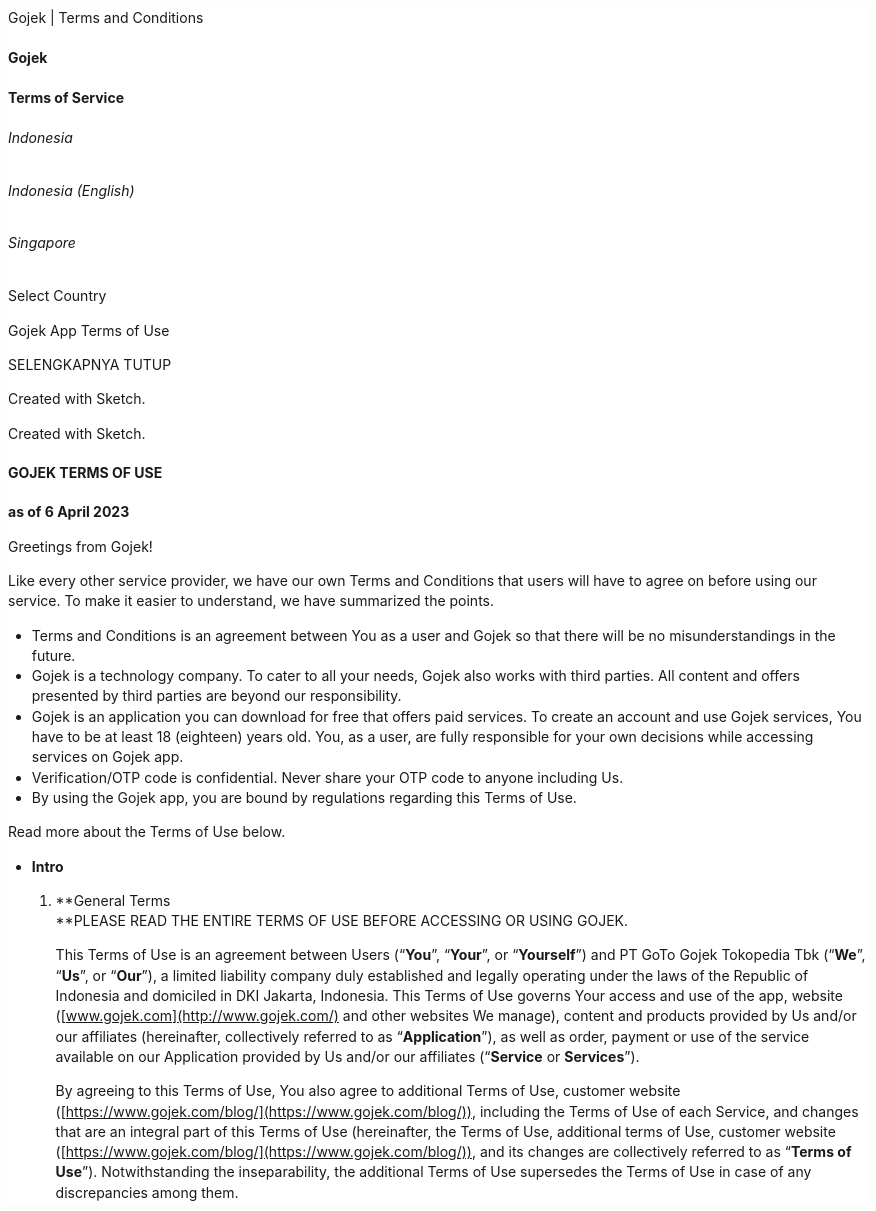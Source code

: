 Gojek | Terms and Conditions              

#### Gojek

#### Terms of Service

###### Indonesia

###### Indonesia (English)

###### Singapore

Select Country

Gojek App Terms of Use

SELENGKAPNYA TUTUP

Created with Sketch.

Created with Sketch.

#### GOJEK TERMS OF USE

**as of 6 April 2023**

Greetings from Gojek!  
  
Like every other service provider, we have our own Terms and Conditions that users will have to agree on before using our service. To make it easier to understand, we have summarized the points.

* Terms and Conditions is an agreement between You as a user and Gojek so that there will be no misunderstandings in the future.
* Gojek is a technology company. To cater to all your needs, Gojek also works with third parties. All content and offers presented by third parties are beyond our responsibility.
* Gojek is an application you can download for free that offers paid services. To create an account and use Gojek services, You have to be at least 18 (eighteen) years old. You, as a user, are fully responsible for your own decisions while accessing services on Gojek app.
* Verification/OTP code is confidential. Never share your OTP code to anyone including Us.
* By using the Gojek app, you are bound by regulations regarding this Terms of Use.

Read more about the Terms of Use below.

* **Intro**
    
    1. **General Terms  
        **PLEASE READ THE ENTIRE TERMS OF USE BEFORE ACCESSING OR USING GOJEK.  
          
        This Terms of Use is an agreement between Users (“**You**”, “**Your**”, or “**Yourself**”) and PT GoTo Gojek Tokopedia Tbk (“**We**”, “**Us**”, or “**Our**”), a limited liability company duly established and legally operating under the laws of the Republic of Indonesia and domiciled in DKI Jakarta, Indonesia. This Terms of Use governs Your access and use of the app, website ([www.gojek.com](http://www.gojek.com/) and other websites We manage), content and products provided by Us and/or our affiliates (hereinafter, collectively referred to as “**Application**”), as well as order, payment or use of the service available on our Application provided by Us and/or our affiliates (“**Service** or **Services**”).  
          
        By agreeing to this Terms of Use, You also agree to additional Terms of Use, customer website ([https://www.gojek.com/blog/](https://www.gojek.com/blog/)), including the Terms of Use of each Service, and changes that are an integral part of this Terms of Use (hereinafter, the Terms of Use, additional terms of Use, customer website ([https://www.gojek.com/blog/](https://www.gojek.com/blog/)), and its changes are collectively referred to as “**Terms of Use**”). Notwithstanding the inseparability, the additional Terms of Use supersedes the Terms of Use in case of any discrepancies among them.
    